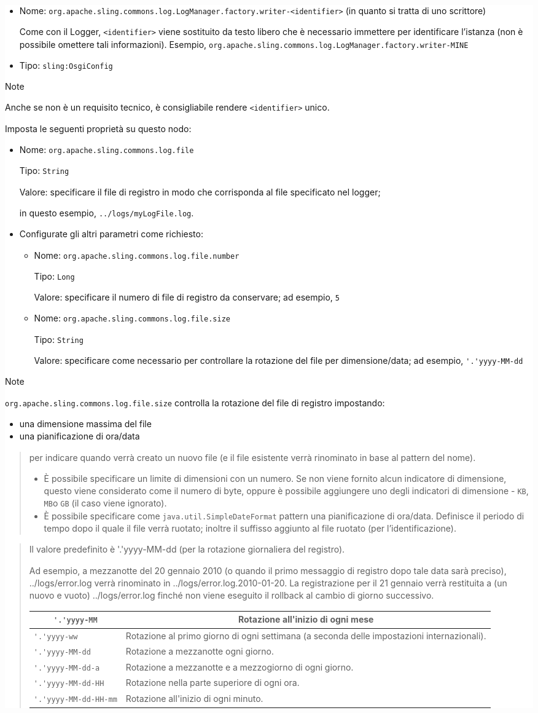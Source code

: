   * Nome: `org.apache.sling.commons.log.LogManager.factory.writer-<identifier>` (in quanto si tratta di uno scrittore)

      Come con il Logger, `<identifier>` viene sostituito da testo libero che è necessario immettere per identificare l’istanza (non è possibile omettere tali informazioni). Esempio, `org.apache.sling.commons.log.LogManager.factory.writer-MINE`

   * Tipo: `sling:OsgiConfig`
   >[!NOTE]
   >
   >Anche se non è un requisito tecnico, è consigliabile rendere `<identifier>` unico.

   Imposta le seguenti proprietà su questo nodo:

   * Nome: `org.apache.sling.commons.log.file`

      Tipo: `String`

      Valore: specificare il file di registro in modo che corrisponda al file specificato nel logger;

      in questo esempio, `../logs/myLogFile.log`.

   * Configurate gli altri parametri come richiesto:

      * Nome: `org.apache.sling.commons.log.file.number`

         Tipo: `Long`

         Valore: specificare il numero di file di registro da conservare; ad esempio, `5`

      * Nome: `org.apache.sling.commons.log.file.size`

         Tipo: `String`

         Valore: specificare come necessario per controllare la rotazione del file per dimensione/data; ad esempio, `'.'yyyy-MM-dd`
   >[!NOTE]
   >
   >`org.apache.sling.commons.log.file.size` controlla la rotazione del file di registro impostando:
   >
   >* una dimensione massima del file
   >* una pianificazione di ora/data

   >
   >per indicare quando verrà creato un nuovo file (e il file esistente verrà rinominato in base al pattern del nome).
   >
   >* È possibile specificare un limite di dimensioni con un numero. Se non viene fornito alcun indicatore di dimensione, questo viene considerato come il numero di byte, oppure è possibile aggiungere uno degli indicatori di dimensione - `KB`, `MB`o `GB` (il caso viene ignorato).
   >* È possibile specificare come `java.util.SimpleDateFormat` pattern una pianificazione di ora/data. Definisce il periodo di tempo dopo il quale il file verrà ruotato; inoltre il suffisso aggiunto al file ruotato (per l’identificazione).

   >
   >  Il valore predefinito è &#39;.&#39;yyyy-MM-dd (per la rotazione giornaliera del registro).
   >
   >  Ad esempio, a mezzanotte del 20 gennaio 2010 (o quando il primo messaggio di registro dopo tale data sarà preciso), ../logs/error.log verrà rinominato in ../logs/error.log.2010-01-20. La registrazione per il 21 gennaio verrà restituita a (un nuovo e vuoto) ../logs/error.log finché non viene eseguito il rollback al cambio di giorno successivo.
   >
   >  | `'.'yyyy-MM` | Rotazione all&#39;inizio di ogni mese |
   >  |---|---|
   >  | `'.'yyyy-ww` | Rotazione al primo giorno di ogni settimana (a seconda delle impostazioni internazionali). |
   >  | `'.'yyyy-MM-dd` | Rotazione a mezzanotte ogni giorno. |
   >  | `'.'yyyy-MM-dd-a` | Rotazione a mezzanotte e a mezzogiorno di ogni giorno. |
   >  | `'.'yyyy-MM-dd-HH` | Rotazione nella parte superiore di ogni ora. |
   >  | `'.'yyyy-MM-dd-HH-mm` | Rotazione all&#39;inizio di ogni minuto. |
   >